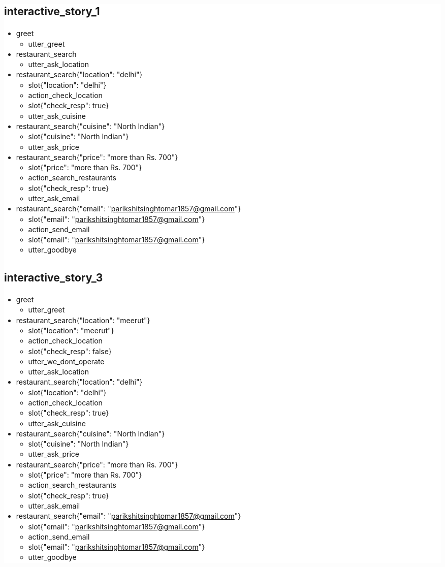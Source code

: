 
## interactive_story_1
* greet
    - utter_greet
* restaurant_search
    - utter_ask_location
* restaurant_search{"location": "delhi"}
    - slot{"location": "delhi"}
    - action_check_location
    - slot{"check_resp": true}
    - utter_ask_cuisine
* restaurant_search{"cuisine": "North Indian"}
    - slot{"cuisine": "North Indian"}
    - utter_ask_price
* restaurant_search{"price": "more than Rs. 700"}
    - slot{"price": "more than Rs. 700"}
    - action_search_restaurants
    - slot{"check_resp": true}
    - utter_ask_email
* restaurant_search{"email": "parikshitsinghtomar1857@gmail.com"}
    - slot{"email": "parikshitsinghtomar1857@gmail.com"}
    - action_send_email
    - slot{"email": "parikshitsinghtomar1857@gmail.com"}
    - utter_goodbye


## interactive_story_3
* greet
    - utter_greet
* restaurant_search{"location": "meerut"}
    - slot{"location": "meerut"}
    - action_check_location
    - slot{"check_resp": false}
    - utter_we_dont_operate
    - utter_ask_location
* restaurant_search{"location": "delhi"}
    - slot{"location": "delhi"}
    - action_check_location
    - slot{"check_resp": true}
    - utter_ask_cuisine
* restaurant_search{"cuisine": "North Indian"}
    - slot{"cuisine": "North Indian"}
    - utter_ask_price
* restaurant_search{"price": "more than Rs. 700"}
    - slot{"price": "more than Rs. 700"}
    - action_search_restaurants
    - slot{"check_resp": true}
    - utter_ask_email
* restaurant_search{"email": "parikshitsinghtomar1857@gmail.com"}
    - slot{"email": "parikshitsinghtomar1857@gmail.com"}
    - action_send_email
    - slot{"email": "parikshitsinghtomar1857@gmail.com"}
    - utter_goodbye
